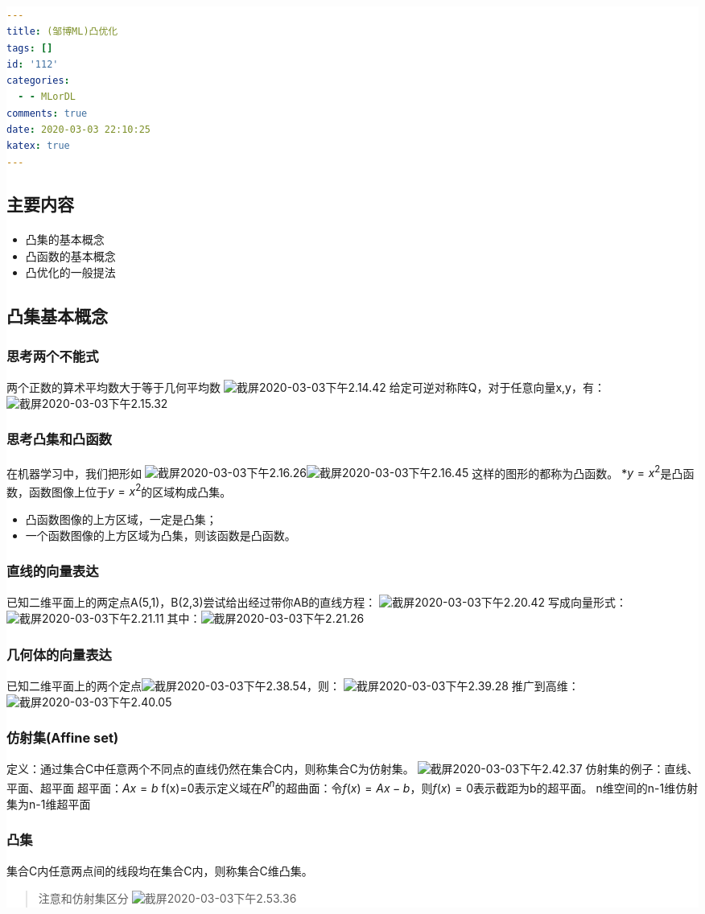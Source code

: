 ```yaml
---
title: (邹博ML)凸优化
tags: []
id: '112'
categories:
  - - MLorDL
comments: true
date: 2020-03-03 22:10:25
katex: true
---
```

## 主要内容
* 凸集的基本概念
* 凸函数的基本概念
* 凸优化的一般提法
## 凸集基本概念
### 思考两个不能式
两个正数的算术平均数大于等于几何平均数
![截屏2020-03-03下午2.14.42](https://img.wush.cc/16311026291474.png?imageView2/0/format/webp/q/80)
给定可逆对称阵Q，对于任意向量x,y，有：
![截屏2020-03-03下午2.15.32](https://img.wush.cc/16311026291497.png?imageView2/0/format/webp/q/80)
### 思考凸集和凸函数
在机器学习中，我们把形如
![截屏2020-03-03下午2.16.26](https://img.wush.cc/16311026291507.png)![截屏2020-03-03下午2.16.45](https://img.wush.cc/16311026291517.png?imageView2/0/format/webp/q/80)
这样的图形的都称为凸函数。
*$y=x^2$是凸函数，函数图像上位于$y=x^2$的区域构成凸集。
  * 凸函数图像的上方区域，一定是凸集；
  * 一个函数图像的上方区域为凸集，则该函数是凸函数。
### 直线的向量表达
已知二维平面上的两定点A(5,1)，B(2,3)尝试给出经过带你AB的直线方程：
![截屏2020-03-03下午2.20.42](https://img.wush.cc/16311026291527.png?imageView2/0/format/webp/q/80)
写成向量形式：
![截屏2020-03-03下午2.21.11](https://img.wush.cc/16311026291539.png?imageView2/0/format/webp/q/80)
其中：![截屏2020-03-03下午2.21.26](https://img.wush.cc/16311026291552.png?imageView2/0/format/webp/q/80)
### 几何体的向量表达
已知二维平面上的两个定点![截屏2020-03-03下午2.38.54](https://img.wush.cc/16311026291566.png?imageView2/0/format/webp/q/80)，则：
![截屏2020-03-03下午2.39.28](https://img.wush.cc/16311026291580.png?imageView2/0/format/webp/q/80)
推广到高维：
![截屏2020-03-03下午2.40.05](https://img.wush.cc/16311026291595.png?imageView2/0/format/webp/q/80)
### 仿射集(Affine set)
定义：通过集合C中任意两个不同点的直线仍然在集合C内，则称集合C为仿射集。
![截屏2020-03-03下午2.42.37](https://img.wush.cc/16311026291612.png?imageView2/0/format/webp/q/80)
仿射集的例子：直线、平面、超平面
超平面：$Ax=b$
f(x)=0表示定义域在$R^n$的超曲面：令$f(x)=Ax-b$，则$f(x)=0$表示截距为b的超平面。
n维空间的n-1维仿射集为n-1维超平面
### 凸集
集合C内任意两点间的线段均在集合C内，则称集合C维凸集。
> 注意和仿射集区分
![截屏2020-03-03下午2.53.36](https://img.wush.cc/16311026291629.png?imageView2/0/format/webp/q/80)